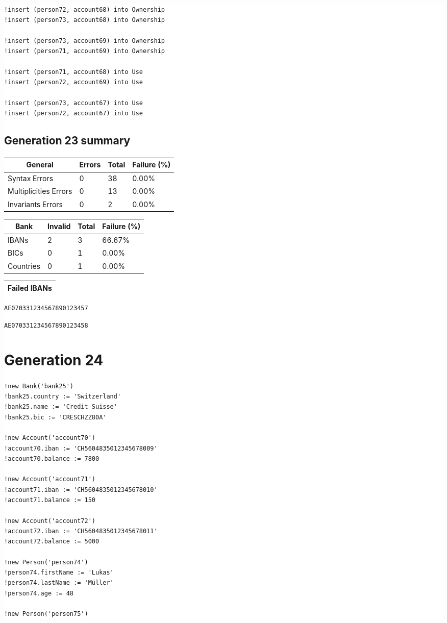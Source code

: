 ```
!insert (person72, account68) into Ownership
!insert (person73, account68) into Ownership

!insert (person73, account69) into Ownership
!insert (person71, account69) into Ownership

!insert (person71, account68) into Use
!insert (person72, account69) into Use

!insert (person73, account67) into Use
!insert (person72, account67) into Use
```
## Generation 23 summary
| General | Errors | Total | Failure (%) | 
|---|---|---|---| 
| Syntax Errors | 0 | 38 | 0.00% |
| Multiplicities Errors | 0 | 13 | 0.00% |
| Invariants Errors | 0 | 2 | 0.00% |

| Bank | Invalid | Total | Failure (%) | 
|---|---|---|---| 
| IBANs | 2 | 3 | 66.67% |
| BICs | 0 | 1 | 0.00% |
| Countries | 0 | 1 | 0.00% |

| Failed IBANs | 
|---| 
```
AE070331234567890123457
```
```
AE070331234567890123458
```

# Generation 24
```
!new Bank('bank25')
!bank25.country := 'Switzerland'
!bank25.name := 'Credit Suisse'
!bank25.bic := 'CRESCHZZ80A'

!new Account('account70')
!account70.iban := 'CH5604835012345678009'
!account70.balance := 7800

!new Account('account71')
!account71.iban := 'CH5604835012345678010'
!account71.balance := 150

!new Account('account72')
!account72.iban := 'CH5604835012345678011'
!account72.balance := 5000

!new Person('person74')
!person74.firstName := 'Lukas'
!person74.lastName := 'Müller'
!person74.age := 48

!new Person('person75')
```
